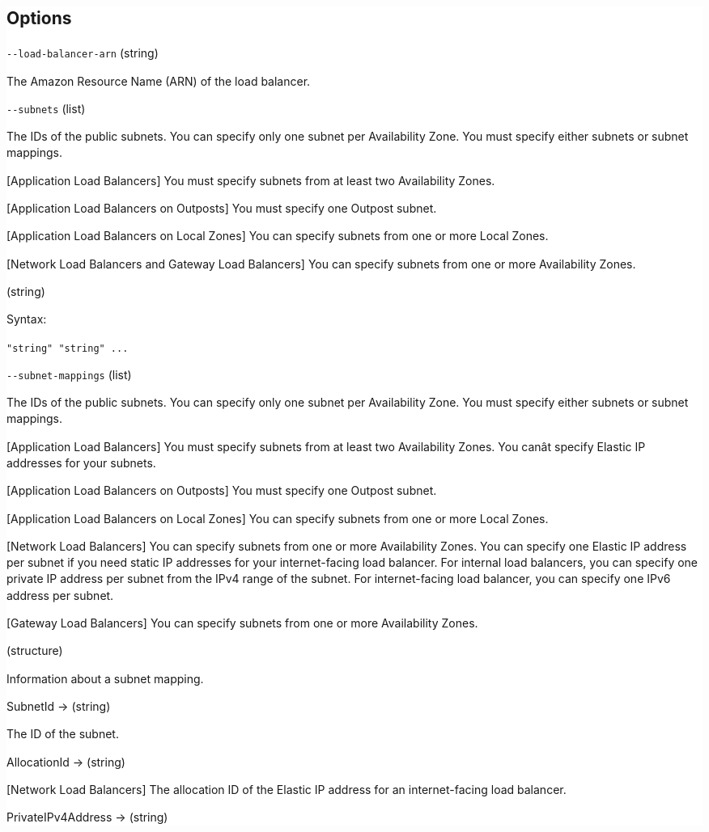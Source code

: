 ## Options

`--load-balancer-arn` (string)

The Amazon Resource Name (ARN) of the load balancer.

`--subnets` (list)

The IDs of the public subnets. You can specify only one subnet per Availability Zone. You must specify either subnets or subnet mappings.

[Application Load Balancers] You must specify subnets from at least two Availability Zones.

[Application Load Balancers on Outposts] You must specify one Outpost subnet.

[Application Load Balancers on Local Zones] You can specify subnets from one or more Local Zones.

[Network Load Balancers and Gateway Load Balancers] You can specify subnets from one or more Availability Zones.

(string)

Syntax:

```
"string" "string" ...
```

`--subnet-mappings` (list)

The IDs of the public subnets. You can specify only one subnet per Availability Zone. You must specify either subnets or subnet mappings.

[Application Load Balancers] You must specify subnets from at least two Availability Zones. You canât specify Elastic IP addresses for your subnets.

[Application Load Balancers on Outposts] You must specify one Outpost subnet.

[Application Load Balancers on Local Zones] You can specify subnets from one or more Local Zones.

[Network Load Balancers] You can specify subnets from one or more Availability Zones. You can specify one Elastic IP address per subnet if you need static IP addresses for your internet-facing load balancer. For internal load balancers, you can specify one private IP address per subnet from the IPv4 range of the subnet. For internet-facing load balancer, you can specify one IPv6 address per subnet.

[Gateway Load Balancers] You can specify subnets from one or more Availability Zones.

(structure)

Information about a subnet mapping.

SubnetId -> (string)

The ID of the subnet.

AllocationId -> (string)

[Network Load Balancers] The allocation ID of the Elastic IP address for an internet-facing load balancer.

PrivateIPv4Address -> (string)
